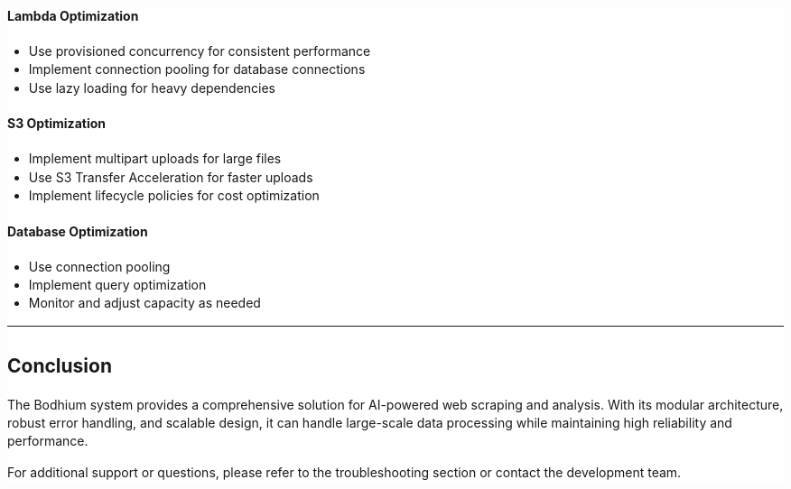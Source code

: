 #### Lambda Optimization
- Use provisioned concurrency for consistent performance
- Implement connection pooling for database connections
- Use lazy loading for heavy dependencies

#### S3 Optimization
- Implement multipart uploads for large files
- Use S3 Transfer Acceleration for faster uploads
- Implement lifecycle policies for cost optimization

#### Database Optimization
- Use connection pooling
- Implement query optimization
- Monitor and adjust capacity as needed

---

## Conclusion

The Bodhium system provides a comprehensive solution for AI-powered web scraping and analysis. With its modular architecture, robust error handling, and scalable design, it can handle large-scale data processing while maintaining high reliability and performance.

For additional support or questions, please refer to the troubleshooting section or contact the development team. 